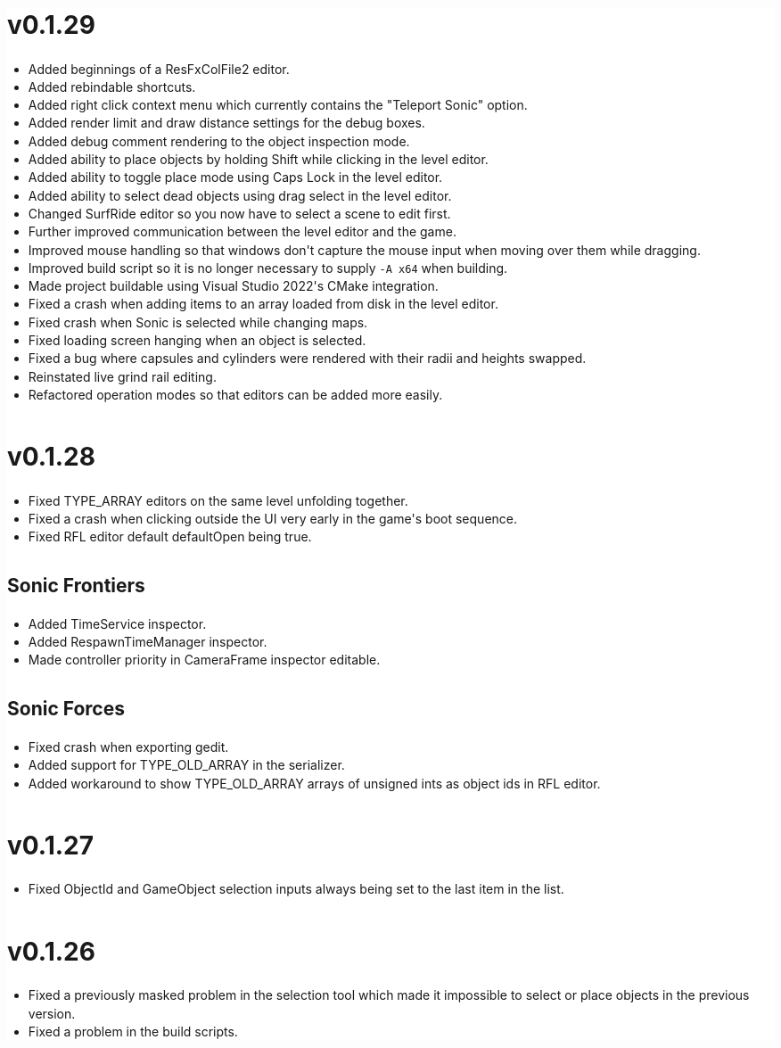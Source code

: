 
# v0.1.29
* Added beginnings of a ResFxColFile2 editor.
* Added rebindable shortcuts.
* Added right click context menu which currently contains the "Teleport Sonic" option.
* Added render limit and draw distance settings for the debug boxes.
* Added debug comment rendering to the object inspection mode.
* Added ability to place objects by holding Shift while clicking in the level editor.
* Added ability to toggle place mode using Caps Lock in the level editor.
* Added ability to select dead objects using drag select in the level editor.
* Changed SurfRide editor so you now have to select a scene to edit first.
* Further improved communication between the level editor and the game.
* Improved mouse handling so that windows don't capture the mouse input when moving over them while dragging.
* Improved build script so it is no longer necessary to supply `-A x64` when building.
* Made project buildable using Visual Studio 2022's CMake integration.
* Fixed a crash when adding items to an array loaded from disk in the level editor.
* Fixed crash when Sonic is selected while changing maps.
* Fixed loading screen hanging when an object is selected.
* Fixed a bug where capsules and cylinders were rendered with their radii and heights swapped.
* Reinstated live grind rail editing.
* Refactored operation modes so that editors can be added more easily.


# v0.1.28
* Fixed TYPE_ARRAY editors on the same level unfolding together.
* Fixed a crash when clicking outside the UI very early in the game's boot sequence.
* Fixed RFL editor default defaultOpen being true.

## Sonic Frontiers
* Added TimeService inspector.
* Added RespawnTimeManager inspector.
* Made controller priority in CameraFrame inspector editable.

## Sonic Forces
* Fixed crash when exporting gedit.
* Added support for TYPE_OLD_ARRAY in the serializer.
* Added workaround to show TYPE_OLD_ARRAY arrays of unsigned ints as object ids in RFL editor.


# v0.1.27
* Fixed ObjectId and GameObject selection inputs always being set to the last item in the list.


# v0.1.26
* Fixed a previously masked problem in the selection tool which made it impossible to select or place objects in the previous version.
* Fixed a problem in the build scripts.
